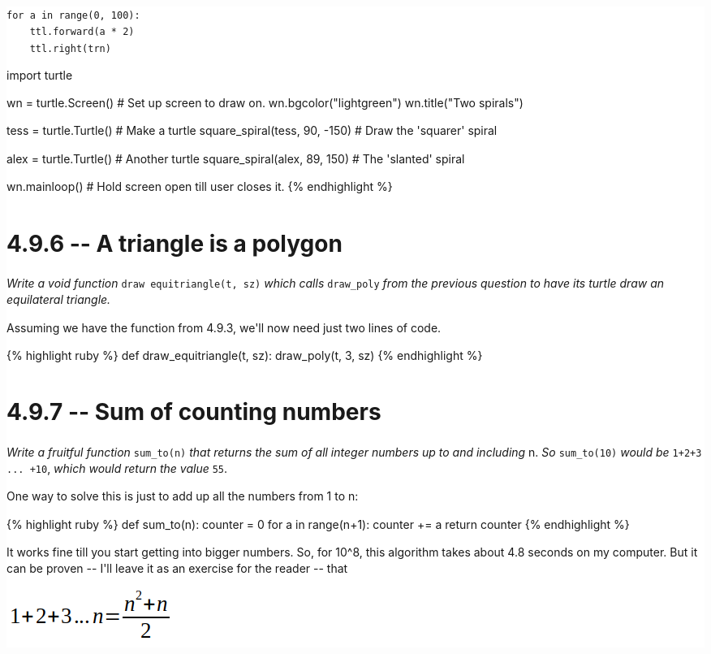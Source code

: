     for a in range(0, 100):
        ttl.forward(a * 2)
        ttl.right(trn)

import turtle

wn = turtle.Screen()        # Set up screen to draw on.
wn.bgcolor("lightgreen")
wn.title("Two spirals")

tess = turtle.Turtle()          # Make a turtle
square_spiral(tess, 90, -150)   # Draw the 'squarer' spiral

alex = turtle.Turtle()          # Another turtle
square_spiral(alex, 89, 150)    # The 'slanted' spiral

wn.mainloop()   # Hold screen open till user closes it.
{% endhighlight %}

# 4.9.6 -- A triangle is a polygon

*Write a void function* `draw equitriangle(t, sz)` *which calls* `draw_poly`
*from the previous question to have its turtle draw an equilateral triangle.*

Assuming we have the function from 4.9.3, we'll now need just two lines of code.

{% highlight ruby %}
def draw_equitriangle(t, sz):
    draw_poly(t, 3, sz)
{% endhighlight %}

# 4.9.7 -- Sum of counting numbers

*Write a fruitful function* `sum_to(n)` *that returns the sum of all integer
numbers up to and including* n. *So* `sum_to(10)` *would be* `1+2+3 ... +10`,
*which would return the value* `55`.

One way to solve this is just to add up all the numbers from 1 to n:

{% highlight ruby %}
def sum_to(n):
    counter = 0
    for a in range(n+1):
        counter += a
    return counter
{% endhighlight %}

It works fine till you start getting into bigger numbers. So, for 10^8, this
algorithm takes about 4.8 seconds on my computer. But it can be proven -- I'll
leave it as an exercise for the reader -- that 

![1+2+3...n=((n^2+n)/2)](../../i/9.png)
